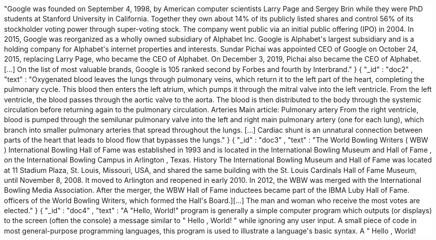 "Google was founded on September 4, 1998, by American computer scientists Larry Page and Sergey Brin while they were PhD students at Stanford University in California. Together they own about 14% of its publicly listed shares and control 56% of its stockholder voting power through super-voting stock. The company went public via an initial public offering (IPO) in 2004. In 2015, Google was reorganized as a wholly owned subsidiary of Alphabet Inc. Google is Alphabet's largest subsidiary and is a holding company for Alphabet's internet properties and interests. Sundar Pichai was appointed CEO of Google on October 24, 2015, replacing Larry Page, who became the CEO of Alphabet. On December 3, 2019, Pichai also became the CEO of Alphabet. [...] On the list of most valuable brands, Google is 105 ranked second by Forbes and fourth by Interbrand."
}
{
"_id"
:
"doc2"
,
"text"
:
"Oxygenated blood leaves the lungs through pulmonary veins, which return it to the left part of the heart, completing the pulmonary cycle. This blood then enters the left atrium, which pumps it through the mitral valve into the left ventricle. From the left ventricle, the blood passes through the aortic valve to the aorta. The blood is then distributed to the body through the systemic circulation before returning again to the pulmonary circulation. Arteries Main article: Pulmonary artery From the right ventricle, blood is pumped through the semilunar pulmonary valve into the left and right main pulmonary artery (one for each lung), which branch into smaller pulmonary arteries that spread throughout the lungs. [...] Cardiac shunt is an unnatural connection between parts of the heart that leads to blood flow that bypasses the lungs."
}
{
"_id"
:
"doc3"
,
"text"
:
"The World Bowling Writers ( WBW ) International Bowling Hall of Fame was established in 1993 and is located in the International Bowling Museum and Hall of Fame , on the International Bowling Campus in Arlington , Texas. History The International Bowling Museum and Hall of Fame was located at 11 Stadium Plaza, St. Louis, Missouri, USA, and shared the same building with the St. Louis Cardinals Hall of Fame Museum, until November 8, 2008. It moved to Arlington and reopened in early 2010. In 2012, the WBW was merged with the International Bowling Media Association. After the merger, the WBW Hall of Fame inductees became part of the IBMA Luby Hall of Fame. officers of the World Bowling Writers, which formed the Hall's Board.][...] The man and woman who receive the most votes are elected."
}
{
"_id"
:
"doc4"
,
"text"
:
"A \"Hello, World!\" program is generally a simple computer program which outputs (or displays) to the screen (often the console) a message similar to "
Hello
,
World!
" while ignoring any user input. A small piece of code in most general-purpose programming languages, this program is used to illustrate a language's basic syntax. A "
Hello
,
World!